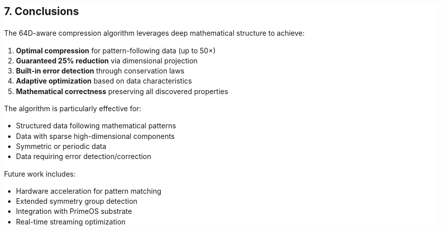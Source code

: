 
## 7. Conclusions

The 64D-aware compression algorithm leverages deep mathematical structure to achieve:

1. **Optimal compression** for pattern-following data (up to 50×)
2. **Guaranteed 25% reduction** via dimensional projection
3. **Built-in error detection** through conservation laws
4. **Adaptive optimization** based on data characteristics
5. **Mathematical correctness** preserving all discovered properties

The algorithm is particularly effective for:
- Structured data following mathematical patterns
- Data with sparse high-dimensional components
- Symmetric or periodic data
- Data requiring error detection/correction

Future work includes:
- Hardware acceleration for pattern matching
- Extended symmetry group detection
- Integration with PrimeOS substrate
- Real-time streaming optimization